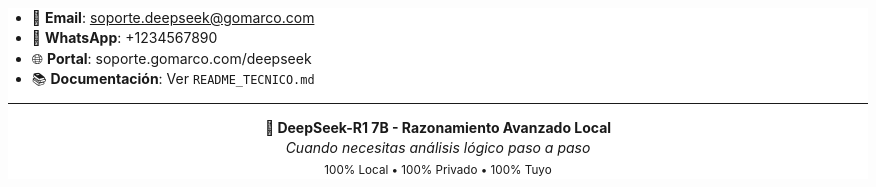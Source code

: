 - 📧 **Email**: soporte.deepseek@gomarco.com
- 📱 **WhatsApp**: +1234567890
- 🌐 **Portal**: soporte.gomarco.com/deepseek
- 📚 **Documentación**: Ver `README_TECNICO.md`

---

<div align="center">
  <strong>🧠 DeepSeek-R1 7B - Razonamiento Avanzado Local</strong><br>
  <em>Cuando necesitas análisis lógico paso a paso</em><br>
  <small>100% Local • 100% Privado • 100% Tuyo</small>
</div>